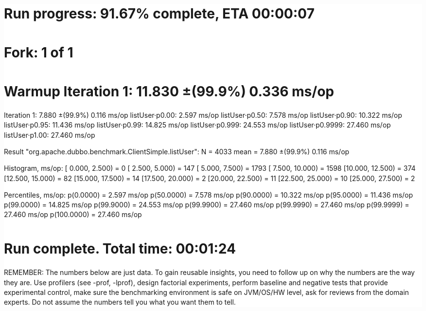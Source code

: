 # Run progress: 91.67% complete, ETA 00:00:07
# Fork: 1 of 1
# Warmup Iteration   1: 11.830 ±(99.9%) 0.336 ms/op
Iteration   1: 7.880 ±(99.9%) 0.116 ms/op
                 listUser·p0.00:   2.597 ms/op
                 listUser·p0.50:   7.578 ms/op
                 listUser·p0.90:   10.322 ms/op
                 listUser·p0.95:   11.436 ms/op
                 listUser·p0.99:   14.825 ms/op
                 listUser·p0.999:  24.553 ms/op
                 listUser·p0.9999: 27.460 ms/op
                 listUser·p1.00:   27.460 ms/op



Result "org.apache.dubbo.benchmark.ClientSimple.listUser":
  N = 4033
  mean =      7.880 ±(99.9%) 0.116 ms/op

  Histogram, ms/op:
    [ 0.000,  2.500) = 0 
    [ 2.500,  5.000) = 147 
    [ 5.000,  7.500) = 1793 
    [ 7.500, 10.000) = 1598 
    [10.000, 12.500) = 374 
    [12.500, 15.000) = 82 
    [15.000, 17.500) = 14 
    [17.500, 20.000) = 2 
    [20.000, 22.500) = 11 
    [22.500, 25.000) = 10 
    [25.000, 27.500) = 2 

  Percentiles, ms/op:
      p(0.0000) =      2.597 ms/op
     p(50.0000) =      7.578 ms/op
     p(90.0000) =     10.322 ms/op
     p(95.0000) =     11.436 ms/op
     p(99.0000) =     14.825 ms/op
     p(99.9000) =     24.553 ms/op
     p(99.9900) =     27.460 ms/op
     p(99.9990) =     27.460 ms/op
     p(99.9999) =     27.460 ms/op
    p(100.0000) =     27.460 ms/op


# Run complete. Total time: 00:01:24

REMEMBER: The numbers below are just data. To gain reusable insights, you need to follow up on
why the numbers are the way they are. Use profilers (see -prof, -lprof), design factorial
experiments, perform baseline and negative tests that provide experimental control, make sure
the benchmarking environment is safe on JVM/OS/HW level, ask for reviews from the domain experts.
Do not assume the numbers tell you what you want them to tell.
